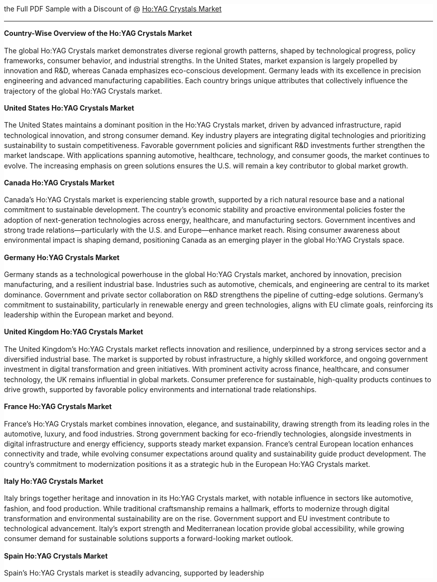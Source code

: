 the Full PDF Sample with a Discount of @</strong> <a href="https://www.marketresearchintellect.com/ask-for-discount/?rid=1054258&amp;utm_source=Github-April&amp;utm_medium=019">Ho:YAG Crystals Market</a></p></blockquote><hr /><p class="" data-start="217" data-end="261"><strong data-start="217" data-end="261">Country-Wise Overview of the Ho:YAG Crystals Market</strong></p><p class="" data-start="263" data-end="774">The global Ho:YAG Crystals market demonstrates diverse regional growth patterns, shaped by technological progress, policy frameworks, consumer behavior, and industrial strengths. In the United States, market expansion is largely propelled by innovation and R&amp;D, whereas Canada emphasizes eco-conscious development. Germany leads with its excellence in precision engineering and advanced manufacturing capabilities. Each country brings unique attributes that collectively influence the trajectory of the global Ho:YAG Crystals market.</p><p class="" data-start="776" data-end="1421"><strong data-start="776" data-end="805">United States Ho:YAG Crystals Market</strong></p><p class="" data-start="776" data-end="1421">The United States maintains a dominant position in the Ho:YAG Crystals market, driven by advanced infrastructure, rapid technological innovation, and strong consumer demand. Key industry players are integrating digital technologies and prioritizing sustainability to sustain competitiveness. Favorable government policies and significant R&amp;D investments further strengthen the market landscape. With applications spanning automotive, healthcare, technology, and consumer goods, the market continues to evolve. The increasing emphasis on green solutions ensures the U.S. will remain a key contributor to global market growth.</p><p class="" data-start="1423" data-end="2019"><strong data-start="1423" data-end="1445">Canada Ho:YAG Crystals Market</strong></p><p class="" data-start="1423" data-end="2019">Canada&rsquo;s Ho:YAG Crystals market is experiencing stable growth, supported by a rich natural resource base and a national commitment to sustainable development. The country&rsquo;s economic stability and proactive environmental policies foster the adoption of next-generation technologies across energy, healthcare, and manufacturing sectors. Government incentives and strong trade relations&mdash;particularly with the U.S. and Europe&mdash;enhance market reach. Rising consumer awareness about environmental impact is shaping demand, positioning Canada as an emerging player in the global Ho:YAG Crystals space.</p><p class="" data-start="2021" data-end="2591"><strong data-start="2021" data-end="2044">Germany Ho:YAG Crystals Market</strong></p><p class="" data-start="2021" data-end="2591">Germany stands as a technological powerhouse in the global Ho:YAG Crystals market, anchored by innovation, precision manufacturing, and a resilient industrial base. Industries such as automotive, chemicals, and engineering are central to its market dominance. Government and private sector collaboration on R&amp;D strengthens the pipeline of cutting-edge solutions. Germany&rsquo;s commitment to sustainability, particularly in renewable energy and green technologies, aligns with EU climate goals, reinforcing its leadership within the European market and beyond.</p><p class="" data-start="2593" data-end="3221"><strong data-start="2593" data-end="2623">United Kingdom Ho:YAG Crystals Market</strong></p><p class="" data-start="2593" data-end="3221">The United Kingdom&rsquo;s Ho:YAG Crystals market reflects innovation and resilience, underpinned by a strong services sector and a diversified industrial base. The market is supported by robust infrastructure, a highly skilled workforce, and ongoing government investment in digital transformation and green initiatives. With prominent activity across finance, healthcare, and consumer technology, the UK remains influential in global markets. Consumer preference for sustainable, high-quality products continues to drive growth, supported by favorable policy environments and international trade relationships.</p><p class="" data-start="3223" data-end="3838"><strong data-start="3223" data-end="3245">France Ho:YAG Crystals Market</strong></p><p class="" data-start="3223" data-end="3838">France&rsquo;s Ho:YAG Crystals market combines innovation, elegance, and sustainability, drawing strength from its leading roles in the automotive, luxury, and food industries. Strong government backing for eco-friendly technologies, alongside investments in digital infrastructure and energy efficiency, supports steady market expansion. France&rsquo;s central European location enhances connectivity and trade, while evolving consumer expectations around quality and sustainability guide product development. The country&rsquo;s commitment to modernization positions it as a strategic hub in the European Ho:YAG Crystals market.</p><p class="" data-start="3840" data-end="4422"><strong data-start="3840" data-end="3861">Italy Ho:YAG Crystals Market</strong></p><p class="" data-start="3840" data-end="4422">Italy brings together heritage and innovation in its Ho:YAG Crystals market, with notable influence in sectors like automotive, fashion, and food production. While traditional craftsmanship remains a hallmark, efforts to modernize through digital transformation and environmental sustainability are on the rise. Government support and EU investment contribute to technological advancement. Italy&rsquo;s export strength and Mediterranean location provide global accessibility, while growing consumer demand for sustainable solutions supports a forward-looking market outlook.</p><p class="" data-start="4424" data-end="4975"><strong data-start="4424" data-end="4445">Spain Ho:YAG Crystals Market</strong></p><p class="" data-start="4424" data-end="4975">Spain&rsquo;s Ho:YAG Crystals market is steadily advancing, supported by leadership